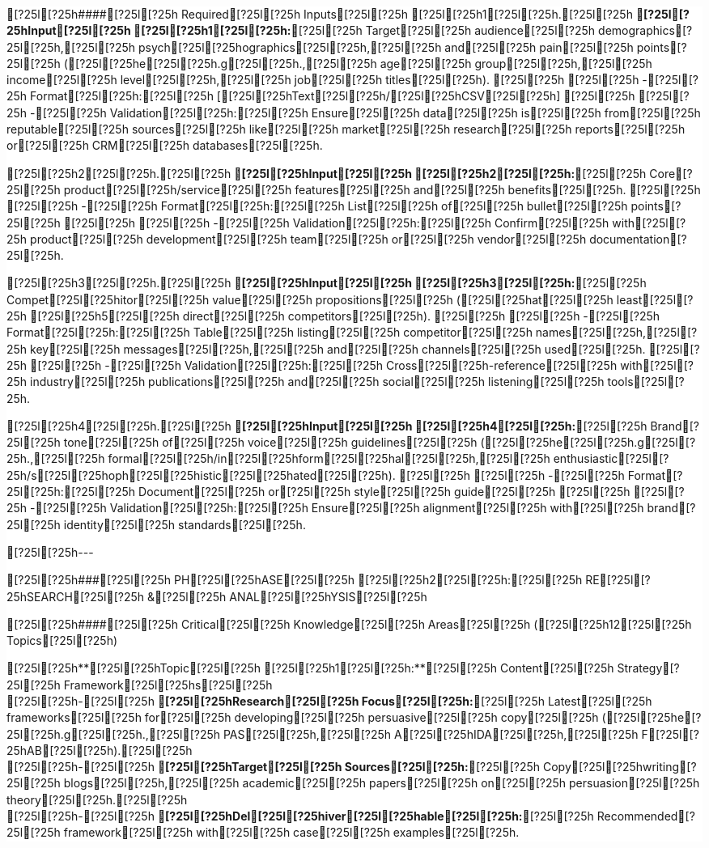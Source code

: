 [?25l[?25h####[?25l[?25h Required[?25l[?25h Inputs[?25l[?25h
[?25l[?25h1[?25l[?25h.[?25l[?25h **[?25l[?25hInput[?25l[?25h [?25l[?25h1[?25l[?25h:**[?25l[?25h Target[?25l[?25h audience[?25l[?25h demographics[?25l[?25h,[?25l[?25h psych[?25l[?25hographics[?25l[?25h,[?25l[?25h and[?25l[?25h pain[?25l[?25h points[?25l[?25h ([?25l[?25he[?25l[?25h.g[?25l[?25h.,[?25l[?25h age[?25l[?25h group[?25l[?25h,[?25l[?25h income[?25l[?25h level[?25l[?25h,[?25l[?25h job[?25l[?25h titles[?25l[?25h).
[?25l[?25h  [?25l[?25h -[?25l[?25h Format[?25l[?25h:[?25l[?25h [[?25l[?25hText[?25l[?25h/[?25l[?25hCSV[?25l[?25h]
[?25l[?25h  [?25l[?25h -[?25l[?25h Validation[?25l[?25h:[?25l[?25h Ensure[?25l[?25h data[?25l[?25h is[?25l[?25h from[?25l[?25h reputable[?25l[?25h sources[?25l[?25h like[?25l[?25h market[?25l[?25h research[?25l[?25h reports[?25l[?25h or[?25l[?25h CRM[?25l[?25h databases[?25l[?25h.

[?25l[?25h2[?25l[?25h.[?25l[?25h **[?25l[?25hInput[?25l[?25h [?25l[?25h2[?25l[?25h:**[?25l[?25h Core[?25l[?25h product[?25l[?25h/service[?25l[?25h features[?25l[?25h and[?25l[?25h benefits[?25l[?25h.
[?25l[?25h  [?25l[?25h -[?25l[?25h Format[?25l[?25h:[?25l[?25h List[?25l[?25h of[?25l[?25h bullet[?25l[?25h points[?25l[?25h
[?25l[?25h  [?25l[?25h -[?25l[?25h Validation[?25l[?25h:[?25l[?25h Confirm[?25l[?25h with[?25l[?25h product[?25l[?25h development[?25l[?25h team[?25l[?25h or[?25l[?25h vendor[?25l[?25h documentation[?25l[?25h.

[?25l[?25h3[?25l[?25h.[?25l[?25h **[?25l[?25hInput[?25l[?25h [?25l[?25h3[?25l[?25h:**[?25l[?25h Compet[?25l[?25hitor[?25l[?25h value[?25l[?25h propositions[?25l[?25h ([?25l[?25hat[?25l[?25h least[?25l[?25h [?25l[?25h5[?25l[?25h direct[?25l[?25h competitors[?25l[?25h).
[?25l[?25h  [?25l[?25h -[?25l[?25h Format[?25l[?25h:[?25l[?25h Table[?25l[?25h listing[?25l[?25h competitor[?25l[?25h names[?25l[?25h,[?25l[?25h key[?25l[?25h messages[?25l[?25h,[?25l[?25h and[?25l[?25h channels[?25l[?25h used[?25l[?25h.
[?25l[?25h  [?25l[?25h -[?25l[?25h Validation[?25l[?25h:[?25l[?25h Cross[?25l[?25h-reference[?25l[?25h with[?25l[?25h industry[?25l[?25h publications[?25l[?25h and[?25l[?25h social[?25l[?25h listening[?25l[?25h tools[?25l[?25h.

[?25l[?25h4[?25l[?25h.[?25l[?25h **[?25l[?25hInput[?25l[?25h [?25l[?25h4[?25l[?25h:**[?25l[?25h Brand[?25l[?25h tone[?25l[?25h of[?25l[?25h voice[?25l[?25h guidelines[?25l[?25h ([?25l[?25he[?25l[?25h.g[?25l[?25h.,[?25l[?25h formal[?25l[?25h/in[?25l[?25hform[?25l[?25hal[?25l[?25h,[?25l[?25h enthusiastic[?25l[?25h/s[?25l[?25hoph[?25l[?25histic[?25l[?25hated[?25l[?25h).
[?25l[?25h  [?25l[?25h -[?25l[?25h Format[?25l[?25h:[?25l[?25h Document[?25l[?25h or[?25l[?25h style[?25l[?25h guide[?25l[?25h
[?25l[?25h  [?25l[?25h -[?25l[?25h Validation[?25l[?25h:[?25l[?25h Ensure[?25l[?25h alignment[?25l[?25h with[?25l[?25h brand[?25l[?25h identity[?25l[?25h standards[?25l[?25h.

[?25l[?25h---

[?25l[?25h###[?25l[?25h PH[?25l[?25hASE[?25l[?25h [?25l[?25h2[?25l[?25h:[?25l[?25h RE[?25l[?25hSEARCH[?25l[?25h &[?25l[?25h ANAL[?25l[?25hYSIS[?25l[?25h

[?25l[?25h####[?25l[?25h Critical[?25l[?25h Knowledge[?25l[?25h Areas[?25l[?25h ([?25l[?25h12[?25l[?25h Topics[?25l[?25h)

[?25l[?25h**[?25l[?25hTopic[?25l[?25h [?25l[?25h1[?25l[?25h:**[?25l[?25h Content[?25l[?25h Strategy[?25l[?25h Framework[?25l[?25hs[?25l[?25h  
[?25l[?25h-[?25l[?25h **[?25l[?25hResearch[?25l[?25h Focus[?25l[?25h:**[?25l[?25h Latest[?25l[?25h frameworks[?25l[?25h for[?25l[?25h developing[?25l[?25h persuasive[?25l[?25h copy[?25l[?25h ([?25l[?25he[?25l[?25h.g[?25l[?25h.,[?25l[?25h PAS[?25l[?25h,[?25l[?25h A[?25l[?25hIDA[?25l[?25h,[?25l[?25h F[?25l[?25hAB[?25l[?25h).[?25l[?25h  
[?25l[?25h-[?25l[?25h **[?25l[?25hTarget[?25l[?25h Sources[?25l[?25h:**[?25l[?25h Copy[?25l[?25hwriting[?25l[?25h blogs[?25l[?25h,[?25l[?25h academic[?25l[?25h papers[?25l[?25h on[?25l[?25h persuasion[?25l[?25h theory[?25l[?25h.[?25l[?25h  
[?25l[?25h-[?25l[?25h **[?25l[?25hDel[?25l[?25hiver[?25l[?25hable[?25l[?25h:**[?25l[?25h Recommended[?25l[?25h framework[?25l[?25h with[?25l[?25h case[?25l[?25h examples[?25l[?25h.
